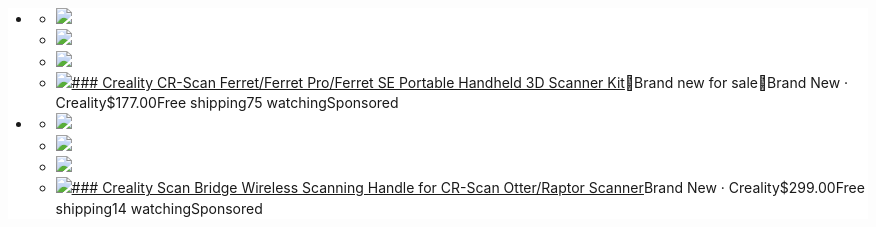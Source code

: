 * + [![](https://ir.ebaystatic.com/cr/v/c1/s_1x2.gif)](https://www.ebay.com/itm/355900438458?itmmeta=01JGBKWKTY1BJCTK0P229Y17YQ&hash=item52dd51b7ba:g:5BsAAOSwU0tmRKZU&itmprp=enc%3AAQAJAAAA4Mxmj%2BiGvOveHXEBClPb29gx8JuPW8g30iDnN%2BUteLsmxoOPX6wsggFJQnpaxJSCwBD%2FO0C3NuQbBRG1Yt9GVaY8SYS95U1NPwoXB02wtOqg94qvKdkaTyMiQaEoOsbYFBOVKNra%2BwFUTUlcSgDtYWvUPCJyboACvHlrS6Vvu1MLG7GZm9YvDjm%2B4obSScIACOFsL5ZYPsE55ZKEtagmtvpJ5hPlYRKySLndrXcEu0WL%2BA1KCys3LpQtMaPbptF7vXH5tS9gr36MAupt%2BS%2FZbMyqcHi3c%2Fl%2BZQ%2FpDzASCQU3%7Ctkp%3ABFBMxr3y84Jl&var=624959047003)
  + [![](https://ir.ebaystatic.com/cr/v/c1/s_1x2.gif)](https://www.ebay.com/itm/355900438458?itmmeta=01JGBKWKTY1BJCTK0P229Y17YQ&hash=item52dd51b7ba:g:5BsAAOSwU0tmRKZU&itmprp=enc%3AAQAJAAAA4Mxmj%2BiGvOveHXEBClPb29gx8JuPW8g30iDnN%2BUteLsmxoOPX6wsggFJQnpaxJSCwBD%2FO0C3NuQbBRG1Yt9GVaY8SYS95U1NPwoXB02wtOqg94qvKdkaTyMiQaEoOsbYFBOVKNra%2BwFUTUlcSgDtYWvUPCJyboACvHlrS6Vvu1MLG7GZm9YvDjm%2B4obSScIACOFsL5ZYPsE55ZKEtagmtvpJ5hPlYRKySLndrXcEu0WL%2BA1KCys3LpQtMaPbptF7vXH5tS9gr36MAupt%2BS%2FZbMyqcHi3c%2Fl%2BZQ%2FpDzASCQU3%7Ctkp%3ABFBMxr3y84Jl&var=624959047003)
  + [![](https://ir.ebaystatic.com/cr/v/c1/s_1x2.gif)](https://www.ebay.com/itm/355900438458?itmmeta=01JGBKWKTY1BJCTK0P229Y17YQ&hash=item52dd51b7ba:g:5BsAAOSwU0tmRKZU&itmprp=enc%3AAQAJAAAA4Mxmj%2BiGvOveHXEBClPb29gx8JuPW8g30iDnN%2BUteLsmxoOPX6wsggFJQnpaxJSCwBD%2FO0C3NuQbBRG1Yt9GVaY8SYS95U1NPwoXB02wtOqg94qvKdkaTyMiQaEoOsbYFBOVKNra%2BwFUTUlcSgDtYWvUPCJyboACvHlrS6Vvu1MLG7GZm9YvDjm%2B4obSScIACOFsL5ZYPsE55ZKEtagmtvpJ5hPlYRKySLndrXcEu0WL%2BA1KCys3LpQtMaPbptF7vXH5tS9gr36MAupt%2BS%2FZbMyqcHi3c%2Fl%2BZQ%2FpDzASCQU3%7Ctkp%3ABFBMxr3y84Jl&var=624959047003)
  + [![](https://ir.ebaystatic.com/cr/v/c1/s_1x2.gif)](https://www.ebay.com/itm/355900438458?itmmeta=01JGBKWKTY1BJCTK0P229Y17YQ&hash=item52dd51b7ba:g:5BsAAOSwU0tmRKZU&itmprp=enc%3AAQAJAAAA4Mxmj%2BiGvOveHXEBClPb29gx8JuPW8g30iDnN%2BUteLsmxoOPX6wsggFJQnpaxJSCwBD%2FO0C3NuQbBRG1Yt9GVaY8SYS95U1NPwoXB02wtOqg94qvKdkaTyMiQaEoOsbYFBOVKNra%2BwFUTUlcSgDtYWvUPCJyboACvHlrS6Vvu1MLG7GZm9YvDjm%2B4obSScIACOFsL5ZYPsE55ZKEtagmtvpJ5hPlYRKySLndrXcEu0WL%2BA1KCys3LpQtMaPbptF7vXH5tS9gr36MAupt%2BS%2FZbMyqcHi3c%2Fl%2BZQ%2FpDzASCQU3%7Ctkp%3ABFBMxr3y84Jl&var=624959047003)[### Creality CR-Scan Ferret/Ferret Pro/Ferret SE Portable Handheld 3D Scanner Kit](https://www.ebay.com/itm/355900438458?itmmeta=01JGBKWKTY1BJCTK0P229Y17YQ&hash=item52dd51b7ba:g:5BsAAOSwU0tmRKZU&itmprp=enc%3AAQAJAAAA4Mxmj%2BiGvOveHXEBClPb29gx8JuPW8g30iDnN%2BUteLsmxoOPX6wsggFJQnpaxJSCwBD%2FO0C3NuQbBRG1Yt9GVaY8SYS95U1NPwoXB02wtOqg94qvKdkaTyMiQaEoOsbYFBOVKNra%2BwFUTUlcSgDtYWvUPCJyboACvHlrS6Vvu1MLG7GZm9YvDjm%2B4obSScIACOFsL5ZYPsE55ZKEtagmtvpJ5hPlYRKySLndrXcEu0WL%2BA1KCys3LpQtMaPbptF7vXH5tS9gr36MAupt%2BS%2FZbMyqcHi3c%2Fl%2BZQ%2FpDzASCQU3%7Ctkp%3ABFBMxr3y84Jl&var=624959047003)🔻Brand new for sale🔻Brand New · Creality$177.00Free shipping75 watchingSponsored
* + [![](https://ir.ebaystatic.com/cr/v/c1/s_1x2.gif)](https://www.ebay.com/itm/375725061765?itmmeta=01JGBKWKTY6YN2RN222MF9MXHM&hash=item577af57685:g:BkQAAOSwE8lnE1UG&itmprp=enc%3AAQAJAAAA4Mxmj%2BiGvOveHXEBClPb29gk1t0hrE0RQMGofLpGuefFVBMqvvVHzTbtrnd9Qmf7e6hweyutny5G6%2F17UtZCBnyFxevblZKRCYJQrwn5H0j5%2B4vkmNrVRyABiD7YWsAPCyHklM8cgz1tN2%2BcqgXgmFkJ5VqPXOFhq1ZC%2BRb279LWGENj2MtTDSwYeoe8NflYXp%2BiMhRtJE%2BEUz0P3t9en9nE3w69n14VWylwKAEJY4PIpKlMLfkP9XKJQQfCrN2SJrJ291qi4w48lYVQFh8O3VkSe9rsjcTlVuSuUoecVsLv%7Ctkp%3ABFBMxr3y84Jl&var=644629255247)
  + [![](https://ir.ebaystatic.com/cr/v/c1/s_1x2.gif)](https://www.ebay.com/itm/375725061765?itmmeta=01JGBKWKTY6YN2RN222MF9MXHM&hash=item577af57685:g:BkQAAOSwE8lnE1UG&itmprp=enc%3AAQAJAAAA4Mxmj%2BiGvOveHXEBClPb29gk1t0hrE0RQMGofLpGuefFVBMqvvVHzTbtrnd9Qmf7e6hweyutny5G6%2F17UtZCBnyFxevblZKRCYJQrwn5H0j5%2B4vkmNrVRyABiD7YWsAPCyHklM8cgz1tN2%2BcqgXgmFkJ5VqPXOFhq1ZC%2BRb279LWGENj2MtTDSwYeoe8NflYXp%2BiMhRtJE%2BEUz0P3t9en9nE3w69n14VWylwKAEJY4PIpKlMLfkP9XKJQQfCrN2SJrJ291qi4w48lYVQFh8O3VkSe9rsjcTlVuSuUoecVsLv%7Ctkp%3ABFBMxr3y84Jl&var=644629255247)
  + [![](https://ir.ebaystatic.com/cr/v/c1/s_1x2.gif)](https://www.ebay.com/itm/375725061765?itmmeta=01JGBKWKTY6YN2RN222MF9MXHM&hash=item577af57685:g:BkQAAOSwE8lnE1UG&itmprp=enc%3AAQAJAAAA4Mxmj%2BiGvOveHXEBClPb29gk1t0hrE0RQMGofLpGuefFVBMqvvVHzTbtrnd9Qmf7e6hweyutny5G6%2F17UtZCBnyFxevblZKRCYJQrwn5H0j5%2B4vkmNrVRyABiD7YWsAPCyHklM8cgz1tN2%2BcqgXgmFkJ5VqPXOFhq1ZC%2BRb279LWGENj2MtTDSwYeoe8NflYXp%2BiMhRtJE%2BEUz0P3t9en9nE3w69n14VWylwKAEJY4PIpKlMLfkP9XKJQQfCrN2SJrJ291qi4w48lYVQFh8O3VkSe9rsjcTlVuSuUoecVsLv%7Ctkp%3ABFBMxr3y84Jl&var=644629255247)
  + [![](https://ir.ebaystatic.com/cr/v/c1/s_1x2.gif)](https://www.ebay.com/itm/375725061765?itmmeta=01JGBKWKTY6YN2RN222MF9MXHM&hash=item577af57685:g:BkQAAOSwE8lnE1UG&itmprp=enc%3AAQAJAAAA4Mxmj%2BiGvOveHXEBClPb29gk1t0hrE0RQMGofLpGuefFVBMqvvVHzTbtrnd9Qmf7e6hweyutny5G6%2F17UtZCBnyFxevblZKRCYJQrwn5H0j5%2B4vkmNrVRyABiD7YWsAPCyHklM8cgz1tN2%2BcqgXgmFkJ5VqPXOFhq1ZC%2BRb279LWGENj2MtTDSwYeoe8NflYXp%2BiMhRtJE%2BEUz0P3t9en9nE3w69n14VWylwKAEJY4PIpKlMLfkP9XKJQQfCrN2SJrJ291qi4w48lYVQFh8O3VkSe9rsjcTlVuSuUoecVsLv%7Ctkp%3ABFBMxr3y84Jl&var=644629255247)[### Creality Scan Bridge Wireless Scanning Handle for CR-Scan Otter/Raptor Scanner](https://www.ebay.com/itm/375725061765?itmmeta=01JGBKWKTY6YN2RN222MF9MXHM&hash=item577af57685:g:BkQAAOSwE8lnE1UG&itmprp=enc%3AAQAJAAAA4Mxmj%2BiGvOveHXEBClPb29gk1t0hrE0RQMGofLpGuefFVBMqvvVHzTbtrnd9Qmf7e6hweyutny5G6%2F17UtZCBnyFxevblZKRCYJQrwn5H0j5%2B4vkmNrVRyABiD7YWsAPCyHklM8cgz1tN2%2BcqgXgmFkJ5VqPXOFhq1ZC%2BRb279LWGENj2MtTDSwYeoe8NflYXp%2BiMhRtJE%2BEUz0P3t9en9nE3w69n14VWylwKAEJY4PIpKlMLfkP9XKJQQfCrN2SJrJ291qi4w48lYVQFh8O3VkSe9rsjcTlVuSuUoecVsLv%7Ctkp%3ABFBMxr3y84Jl&var=644629255247)Brand New · Creality$299.00Free shipping14 watchingSponsored